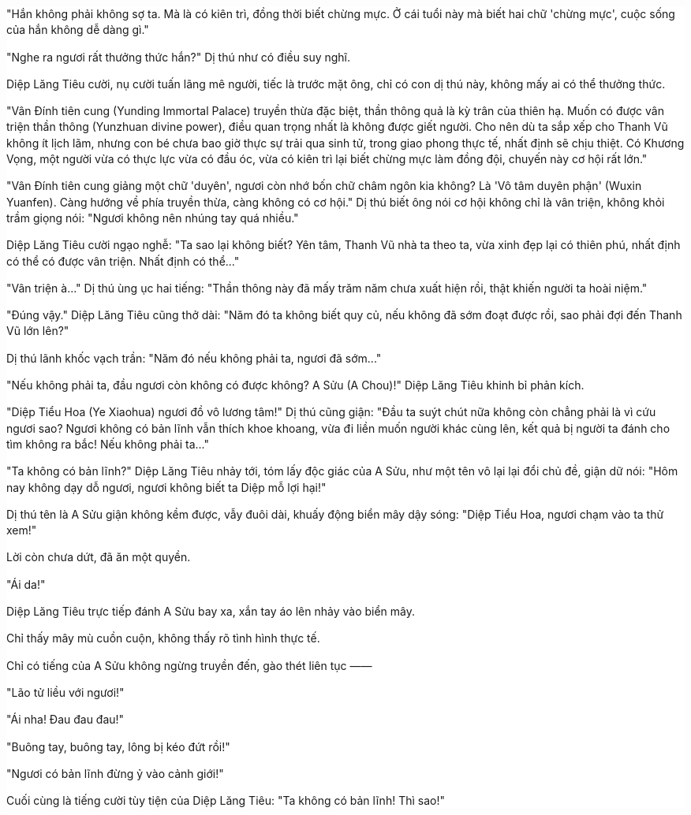 "Hắn không phải không sợ ta. Mà là có kiên trì, đồng thời biết chừng mực. Ở cái tuổi này mà biết hai chữ 'chừng mực', cuộc sống của hắn không dễ dàng gì."

"Nghe ra ngươi rất thưởng thức hắn?" Dị thú như có điều suy nghĩ.

Diệp Lăng Tiêu cười, nụ cười tuấn lãng mê người, tiếc là trước mặt ông, chỉ có con dị thú này, không mấy ai có thể thưởng thức.

"Vân Đính tiên cung (Yunding Immortal Palace) truyền thừa đặc biệt, thần thông quả là kỳ trân của thiên hạ. Muốn có được vân triện thần thông (Yunzhuan divine power), điều quan trọng nhất là không được giết người. Cho nên dù ta sắp xếp cho Thanh Vũ không ít lịch lãm, nhưng con bé chưa bao giờ thực sự trải qua sinh tử, trong giao phong thực tế, nhất định sẽ chịu thiệt. Có Khương Vọng, một người vừa có thực lực vừa có đầu óc, vừa có kiên trì lại biết chừng mực làm đồng đội, chuyến này cơ hội rất lớn."

"Vân Đính tiên cung giảng một chữ 'duyên', ngươi còn nhớ bốn chữ châm ngôn kia không? Là 'Vô tâm duyên phận' (Wuxin Yuanfen). Càng hướng về phía truyền thừa, càng không có cơ hội." Dị thú biết ông nói cơ hội không chỉ là vân triện, không khỏi trầm giọng nói: "Ngươi không nên nhúng tay quá nhiều."

Diệp Lăng Tiêu cười ngạo nghễ: "Ta sao lại không biết? Yên tâm, Thanh Vũ nhà ta theo ta, vừa xinh đẹp lại có thiên phú, nhất định có thể có được vân triện. Nhất định có thể..."

"Vân triện à..." Dị thú ùng ục hai tiếng: "Thần thông này đã mấy trăm năm chưa xuất hiện rồi, thật khiến người ta hoài niệm."

"Đúng vậy." Diệp Lăng Tiêu cũng thở dài: "Năm đó ta không biết quy củ, nếu không đã sớm đoạt được rồi, sao phải đợi đến Thanh Vũ lớn lên?"

Dị thú lãnh khốc vạch trần: "Năm đó nếu không phải ta, ngươi đã sớm..."

"Nếu không phải ta, đầu ngươi còn không có được không? A Sửu (A Chou)!" Diệp Lăng Tiêu khinh bỉ phản kích.

"Diệp Tiểu Hoa (Ye Xiaohua) ngươi đồ vô lương tâm!" Dị thú cũng giận: "Đầu ta suýt chút nữa không còn chẳng phải là vì cứu ngươi sao? Ngươi không có bản lĩnh vẫn thích khoe khoang, vừa đi liền muốn người khác cùng lên, kết quả bị người ta đánh cho tìm không ra bắc! Nếu không phải ta..."

"Ta không có bản lĩnh?" Diệp Lăng Tiêu nhảy tới, tóm lấy độc giác của A Sửu, như một tên vô lại lại đổi chủ đề, giận dữ nói: "Hôm nay không dạy dỗ ngươi, ngươi không biết ta Diệp mỗ lợi hại!"

Dị thú tên là A Sửu giận không kềm được, vẫy đuôi dài, khuấy động biển mây dậy sóng: "Diệp Tiểu Hoa, ngươi chạm vào ta thử xem!"

Lời còn chưa dứt, đã ăn một quyền.

"Ái da!"

Diệp Lăng Tiêu trực tiếp đánh A Sửu bay xa, xắn tay áo lên nhảy vào biển mây.

Chỉ thấy mây mù cuồn cuộn, không thấy rõ tình hình thực tế.

Chỉ có tiếng của A Sửu không ngừng truyền đến, gào thét liên tục ——

"Lão tử liều với ngươi!"

"Ái nha! Đau đau đau!"

"Buông tay, buông tay, lông bị kéo đứt rồi!"

"Ngươi có bản lĩnh đừng ỷ vào cảnh giới!"

Cuối cùng là tiếng cười tùy tiện của Diệp Lăng Tiêu: "Ta không có bản lĩnh! Thì sao!"